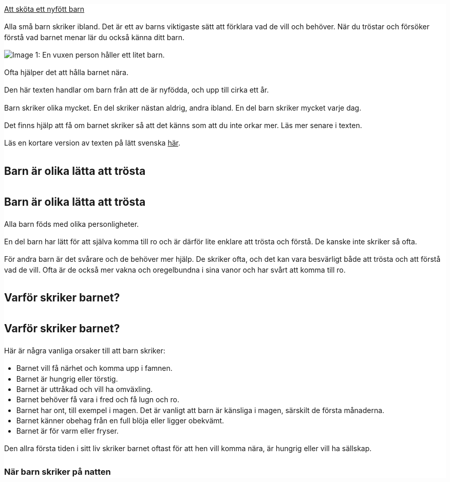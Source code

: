 [Att sköta ett nyfött barn](https://www.1177.se/barn--gravid/att-skota-ett-nyfott-barn/)

Alla små barn skriker ibland. Det är ett av barns viktigaste sätt att förklara vad de vill och behöver. När du tröstar och försöker förstå vad barnet menar lär du också känna ditt barn.

![Image 1: En vuxen person håller ett litet barn.](https://www.1177.se/globalassets/1177/nationell/media/fotografier/barn-och-gravid/att-ta-hand-om-barn/praktiska-rad/smabarnsliv_9569.jpg?saved=2022-09-30+11:44)

Ofta hjälper det att hålla barnet nära.

Den här texten handlar om barn från att de är nyfödda, och upp till cirka ett år.

Barn skriker olika mycket. En del skriker nästan aldrig, andra ibland. En del barn skriker mycket varje dag.

Det finns hjälp att få om barnet skriker så att det känns som att du inte orkar mer. Läs mer senare i texten.

Läs en kortare version av texten på lätt svenska [här](https://www.1177.se/sv-se-x-ll/other-languages/other-languages/att-ta-hand-om-barn/nar-sma-barn-skriker-latt-svenska/).

Barn är olika lätta att trösta
------------------------------

Barn är olika lätta att trösta
------------------------------

Alla barn föds med olika personligheter.

En del barn har lätt för att själva komma till ro och är därför lite enklare att trösta och förstå. De kanske inte skriker så ofta.

För andra barn är det svårare och de behöver mer hjälp. De skriker ofta, och det kan vara besvärligt både att trösta och att förstå vad de vill. Ofta är de också mer vakna och oregelbundna i sina vanor och har svårt att komma till ro.

Varför skriker barnet?
----------------------

Varför skriker barnet?
----------------------

Här är några vanliga orsaker till att barn skriker:

*   Barnet vill få närhet och komma upp i famnen.
*   Barnet är hungrig eller törstig.
*   Barnet är uttråkad och vill ha omväxling.
*   Barnet behöver få vara i fred och få lugn och ro.
*   Barnet har ont, till exempel i magen. Det är vanligt att barn är känsliga i magen, särskilt de första månaderna.
*   Barnet känner obehag från en full blöja eller ligger obekvämt.
*   Barnet är för varm eller fryser.

Den allra första tiden i sitt liv skriker barnet oftast för att hen vill komma nära, är hungrig eller vill ha sällskap.

### När barn skriker på natten
